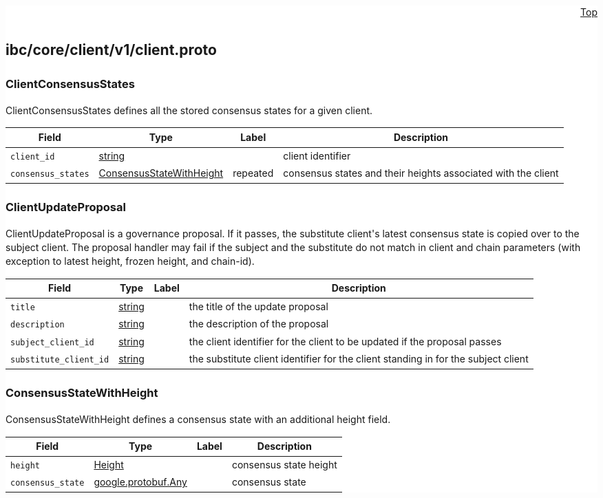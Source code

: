  



<a name="ibc/core/client/v1/client.proto"></a>
<p align="right"><a href="#top">Top</a></p>

## ibc/core/client/v1/client.proto



<a name="ibc.core.client.v1.ClientConsensusStates"></a>

### ClientConsensusStates
ClientConsensusStates defines all the stored consensus states for a given
client.


| Field | Type | Label | Description |
| ----- | ---- | ----- | ----------- |
| `client_id` | [string](#string) |  | client identifier |
| `consensus_states` | [ConsensusStateWithHeight](#ibc.core.client.v1.ConsensusStateWithHeight) | repeated | consensus states and their heights associated with the client |






<a name="ibc.core.client.v1.ClientUpdateProposal"></a>

### ClientUpdateProposal
ClientUpdateProposal is a governance proposal. If it passes, the substitute
client's latest consensus state is copied over to the subject client. The proposal
handler may fail if the subject and the substitute do not match in client and
chain parameters (with exception to latest height, frozen height, and chain-id).


| Field | Type | Label | Description |
| ----- | ---- | ----- | ----------- |
| `title` | [string](#string) |  | the title of the update proposal |
| `description` | [string](#string) |  | the description of the proposal |
| `subject_client_id` | [string](#string) |  | the client identifier for the client to be updated if the proposal passes |
| `substitute_client_id` | [string](#string) |  | the substitute client identifier for the client standing in for the subject client |






<a name="ibc.core.client.v1.ConsensusStateWithHeight"></a>

### ConsensusStateWithHeight
ConsensusStateWithHeight defines a consensus state with an additional height
field.


| Field | Type | Label | Description |
| ----- | ---- | ----- | ----------- |
| `height` | [Height](#ibc.core.client.v1.Height) |  | consensus state height |
| `consensus_state` | [google.protobuf.Any](#google.protobuf.Any) |  | consensus state |
